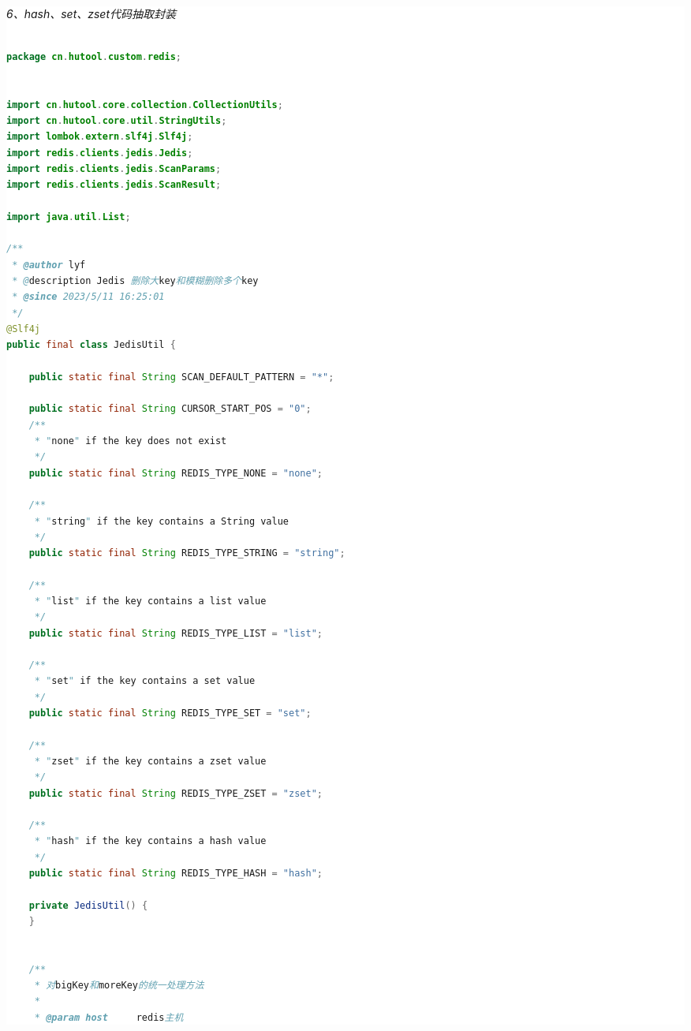###### 6、hash、set、zset代码抽取封装

```java
package cn.hutool.custom.redis;


import cn.hutool.core.collection.CollectionUtils;
import cn.hutool.core.util.StringUtils;
import lombok.extern.slf4j.Slf4j;
import redis.clients.jedis.Jedis;
import redis.clients.jedis.ScanParams;
import redis.clients.jedis.ScanResult;

import java.util.List;

/**
 * @author lyf
 * @description Jedis 删除大key和模糊删除多个key
 * @since 2023/5/11 16:25:01
 */
@Slf4j
public final class JedisUtil {

    public static final String SCAN_DEFAULT_PATTERN = "*";

    public static final String CURSOR_START_POS = "0";
    /**
     * "none" if the key does not exist
     */
    public static final String REDIS_TYPE_NONE = "none";

    /**
     * "string" if the key contains a String value
     */
    public static final String REDIS_TYPE_STRING = "string";

    /**
     * "list" if the key contains a list value
     */
    public static final String REDIS_TYPE_LIST = "list";

    /**
     * "set" if the key contains a set value
     */
    public static final String REDIS_TYPE_SET = "set";

    /**
     * "zset" if the key contains a zset value
     */
    public static final String REDIS_TYPE_ZSET = "zset";

    /**
     * "hash" if the key contains a hash value
     */
    public static final String REDIS_TYPE_HASH = "hash";

    private JedisUtil() {
    }


    /**
     * 对bigKey和moreKey的统一处理方法
     *
     * @param host     redis主机
```